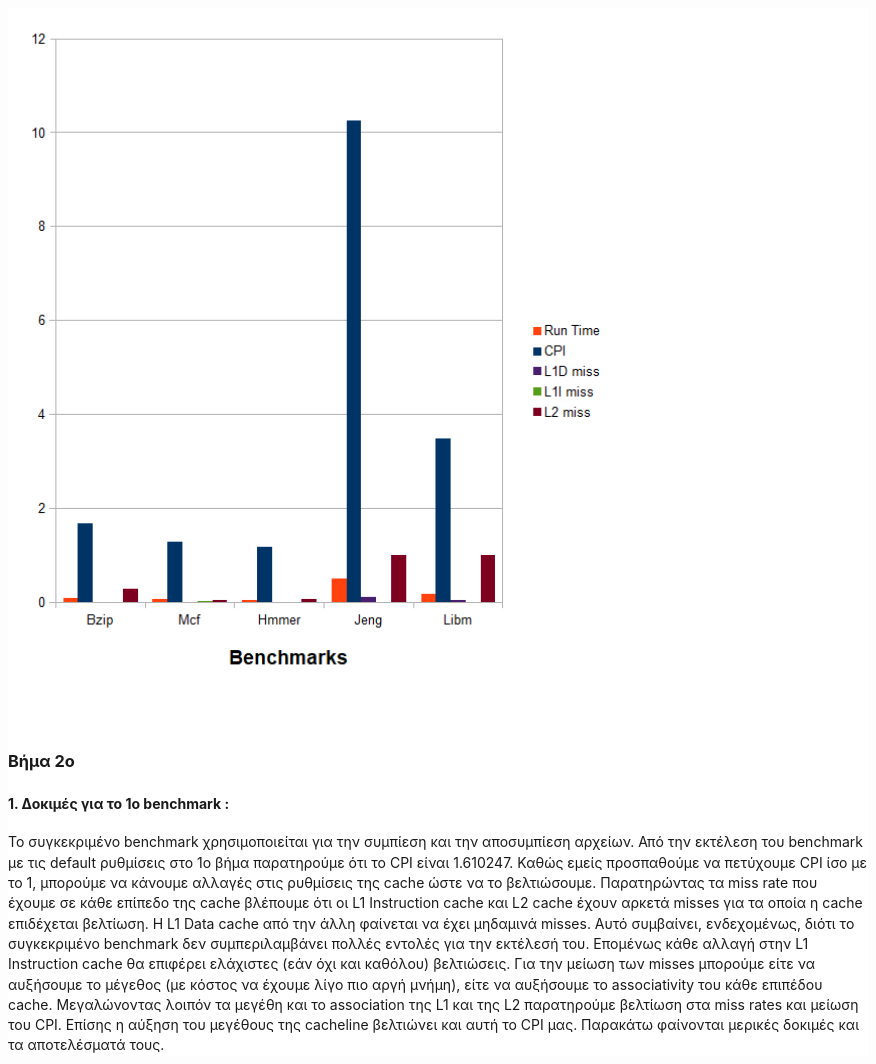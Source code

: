 ![Benchmarks](/Architecture%20P2/src/Documents/Benchmarks.png "Benchmarks")


### Βήμα 2ο  
#### 1. Δοκιμές για το 1ο benchmark :  
Το συγκεκριμένο benchmark χρησιμοποιείται για την συμπίεση και την αποσυμπίεση αρχείων. Από την εκτέλεση του benchmark με τις default ρυθμίσεις στο 1ο βήμα παρατηρούμε ότι το CPI είναι 1.610247. Καθώς εμείς προσπαθούμε να πετύχουμε CPI ίσο με το 1, μπορούμε να κάνουμε αλλαγές στις ρυθμίσεις της cache ώστε να το βελτιώσουμε. Παρατηρώντας τα miss rate που έχουμε σε κάθε επίπεδο της cache βλέπουμε ότι οι L1 Instruction cache και L2 cache έχουν αρκετά misses για τα οποία η cache επιδέχεται βελτίωση. Η L1 Data cache από την άλλη φαίνεται να έχει μηδαμινά misses. Αυτό συμβαίνει, ενδεχομένως, διότι το συγκεκριμένο benchmark δεν συμπεριλαμβάνει πολλές εντολές για την εκτέλεσή του. Επομένως κάθε αλλαγή στην L1 Instruction cache θα επιφέρει ελάχιστες (εάν όχι και καθόλου) βελτιώσεις. Για την μείωση των misses μπορούμε είτε να αυξήσουμε το μέγεθος (με κόστος να έχουμε λίγο πιο αργή μνήμη), είτε να αυξήσουμε το associativity του κάθε επιπέδου cache. Μεγαλώνοντας λοιπόν τα μεγέθη και το association της L1 και της L2 παρατηρούμε βελτίωση στα miss rates και μείωση του CPI. Επίσης η αύξηση του μεγέθους της cacheline βελτιώνει και αυτή το CPI μας. Παρακάτω φαίνονται μερικές δοκιμές και τα αποτελέσματά τους. 
